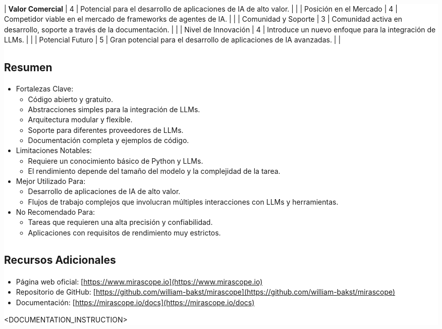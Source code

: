 | **Valor Comercial** | 4 | Potencial para el desarrollo de aplicaciones de IA de alto valor. |  |
| Posición en el Mercado | 4 | Competidor viable en el mercado de frameworks de agentes de IA. |  |
| Comunidad y Soporte | 3 | Comunidad activa en desarrollo, soporte a través de la documentación. |  |
| Nivel de Innovación | 4 | Introduce un nuevo enfoque para la integración de LLMs. |  |
| Potencial Futuro | 5 | Gran potencial para el desarrollo de aplicaciones de IA avanzadas. |  |

## Resumen
- Fortalezas Clave:
    - Código abierto y gratuito.
    - Abstracciones simples para la integración de LLMs.
    - Arquitectura modular y flexible.
    - Soporte para diferentes proveedores de LLMs.
    - Documentación completa y ejemplos de código.
- Limitaciones Notables:
    - Requiere un conocimiento básico de Python y LLMs.
    - El rendimiento depende del tamaño del modelo y la complejidad de la tarea.
- Mejor Utilizado Para:
    - Desarrollo de aplicaciones de IA de alto valor.
    - Flujos de trabajo complejos que involucran múltiples interacciones con LLMs y herramientas.
- No Recomendado Para:
    - Tareas que requieren una alta precisión y confiabilidad.
    - Aplicaciones con requisitos de rendimiento muy estrictos.

## Recursos Adicionales
- Página web oficial: [https://www.mirascope.io](https://www.mirascope.io)
- Repositorio de GitHub: [https://github.com/william-bakst/mirascope](https://github.com/william-bakst/mirascope)
- Documentación: [https://mirascope.io/docs](https://mirascope.io/docs)

<DOCUMENTATION_INSTRUCTION>
